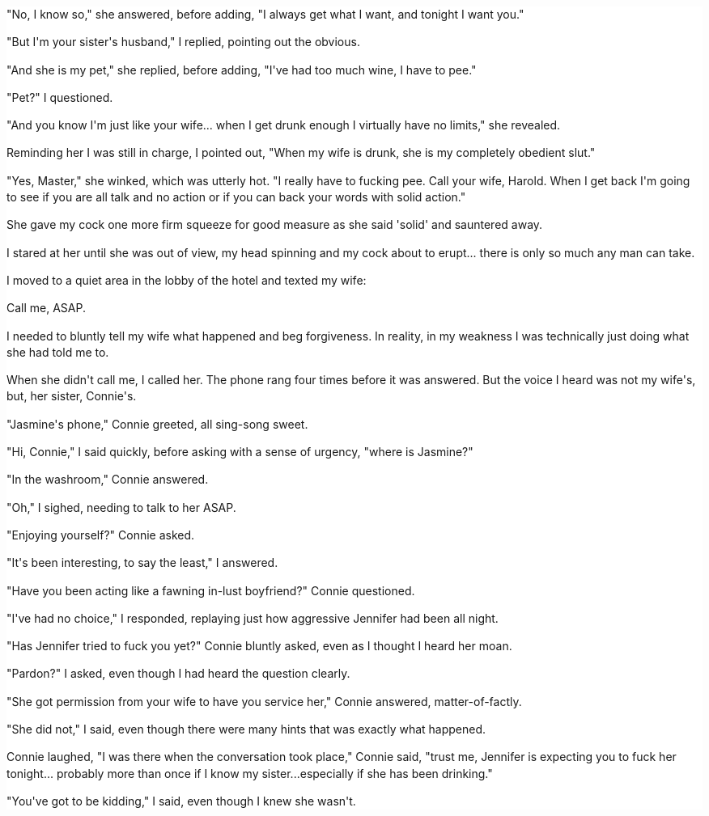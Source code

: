  "No, I know so," she answered, before adding, "I always get what I want, and tonight I want you." 

 "But I'm your sister's husband," I replied, pointing out the obvious. 

 "And she is my pet," she replied, before adding, "I've had too much wine, I have to pee." 

 "Pet?" I questioned. 

 "And you know I'm just like your wife... when I get drunk enough I virtually have no limits," she revealed. 

 Reminding her I was still in charge, I pointed out, "When my wife is drunk, she is my completely obedient slut." 

 "Yes, Master," she winked, which was utterly hot. "I really have to fucking pee. Call your wife, Harold. When I get back I'm going to see if you are all talk and no action or if you can back your words with solid action." 

 She gave my cock one more firm squeeze for good measure as she said 'solid' and sauntered away. 

 I stared at her until she was out of view, my head spinning and my cock about to erupt... there is only so much any man can take. 

 I moved to a quiet area in the lobby of the hotel and texted my wife: 

 Call me, ASAP. 

 I needed to bluntly tell my wife what happened and beg forgiveness. In reality, in my weakness I was technically just doing what she had told me to. 

 When she didn't call me, I called her. The phone rang four times before it was answered. But the voice I heard was not my wife's, but, her sister, Connie's. 

 "Jasmine's phone," Connie greeted, all sing-song sweet. 

 "Hi, Connie," I said quickly, before asking with a sense of urgency, "where is Jasmine?" 

 "In the washroom," Connie answered. 

 "Oh," I sighed, needing to talk to her ASAP. 

 "Enjoying yourself?" Connie asked. 

 "It's been interesting, to say the least," I answered. 

 "Have you been acting like a fawning in-lust boyfriend?" Connie questioned. 

 "I've had no choice," I responded, replaying just how aggressive Jennifer had been all night. 

 "Has Jennifer tried to fuck you yet?" Connie bluntly asked, even as I thought I heard her moan. 

 "Pardon?" I asked, even though I had heard the question clearly. 

 "She got permission from your wife to have you service her," Connie answered, matter-of-factly. 

 "She did not," I said, even though there were many hints that was exactly what happened. 

 Connie laughed, "I was there when the conversation took place," Connie said, "trust me, Jennifer is expecting you to fuck her tonight... probably more than once if I know my sister...especially if she has been drinking." 

 "You've got to be kidding," I said, even though I knew she wasn't. 
